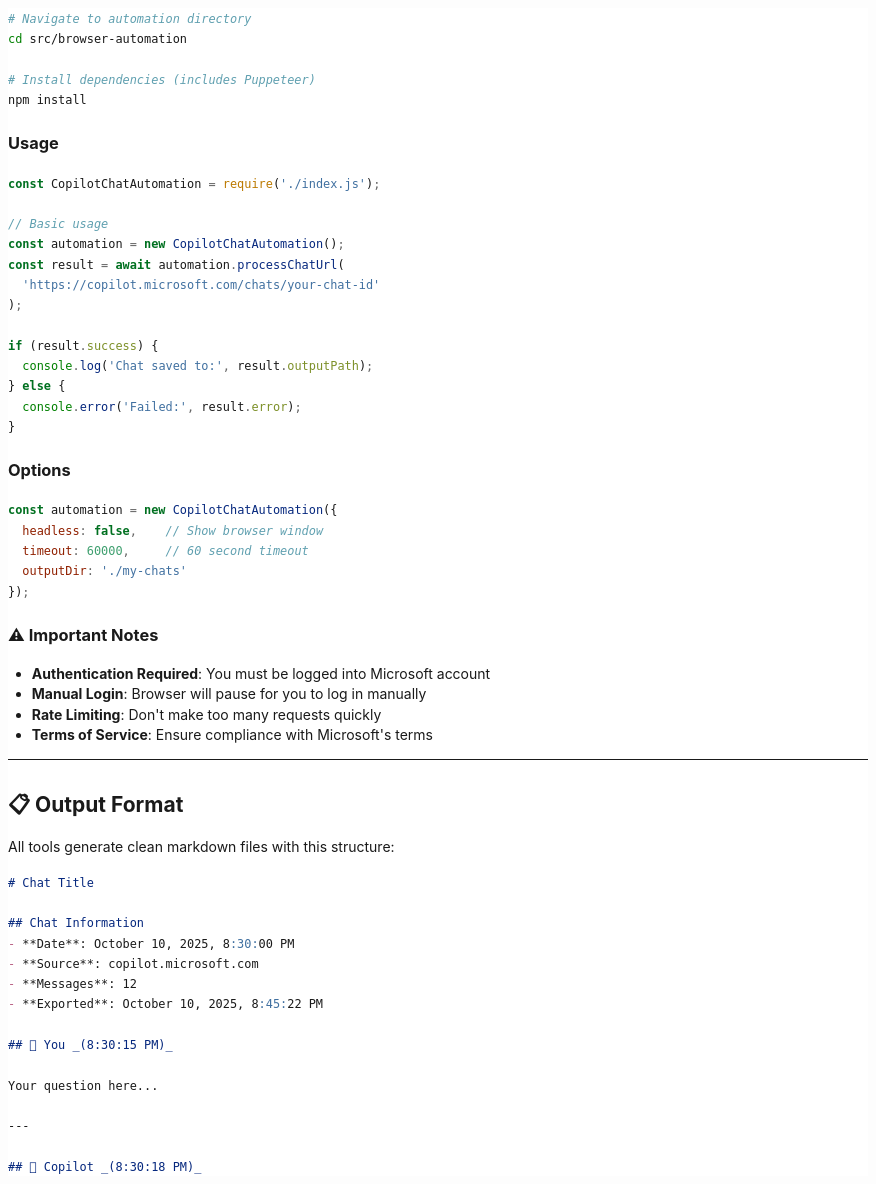 ```bash
# Navigate to automation directory
cd src/browser-automation

# Install dependencies (includes Puppeteer)
npm install
```

### Usage

```javascript
const CopilotChatAutomation = require('./index.js');

// Basic usage
const automation = new CopilotChatAutomation();
const result = await automation.processChatUrl(
  'https://copilot.microsoft.com/chats/your-chat-id'
);

if (result.success) {
  console.log('Chat saved to:', result.outputPath);
} else {
  console.error('Failed:', result.error);
}
```

### Options

```javascript
const automation = new CopilotChatAutomation({
  headless: false,    // Show browser window
  timeout: 60000,     // 60 second timeout
  outputDir: './my-chats'
});
```

### ⚠️ Important Notes

- **Authentication Required**: You must be logged into Microsoft account
- **Manual Login**: Browser will pause for you to log in manually
- **Rate Limiting**: Don't make too many requests quickly
- **Terms of Service**: Ensure compliance with Microsoft's terms

---

## 📋 Output Format

All tools generate clean markdown files with this structure:

```markdown
# Chat Title

## Chat Information
- **Date**: October 10, 2025, 8:30:00 PM
- **Source**: copilot.microsoft.com
- **Messages**: 12
- **Exported**: October 10, 2025, 8:45:22 PM

## 👤 You _(8:30:15 PM)_

Your question here...

---

## 🤖 Copilot _(8:30:18 PM)_

```